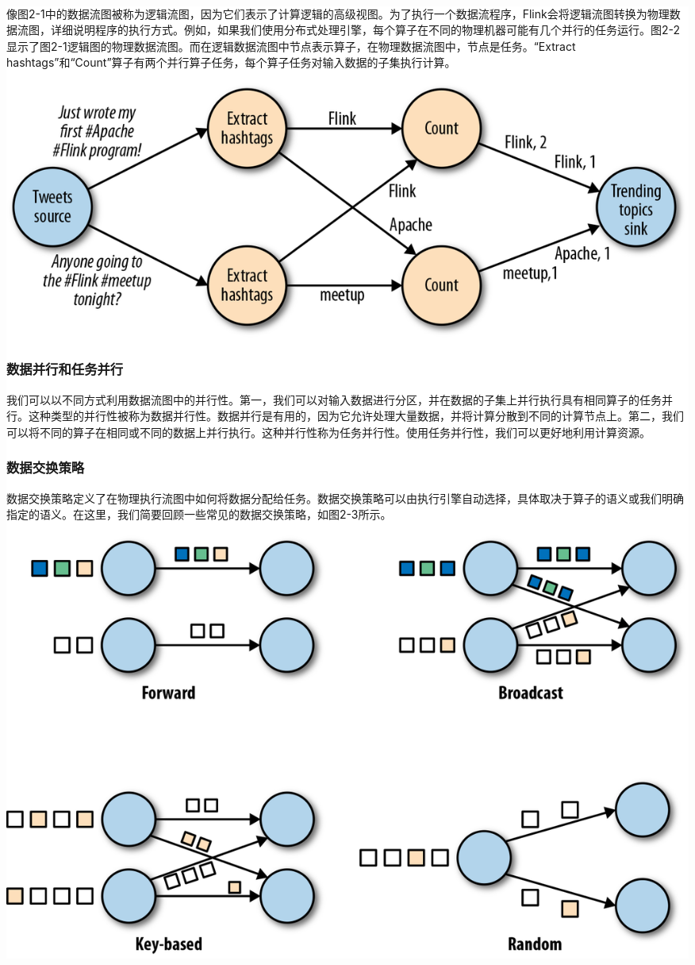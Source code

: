 像图2-1中的数据流图被称为逻辑流图，因为它们表示了计算逻辑的高级视图。为了执行一个数据流程序，Flink会将逻辑流图转换为物理数据流图，详细说明程序的执行方式。例如，如果我们使用分布式处理引擎，每个算子在不同的物理机器可能有几个并行的任务运行。图2-2显示了图2-1逻辑图的物理数据流图。而在逻辑数据流图中节点表示算子，在物理数据流图中，节点是任务。“Extract hashtags”和“Count”算子有两个并行算子任务，每个算子任务对输入数据的子集执行计算。

![](images/spaf_0202.png)

### 数据并行和任务并行

我们可以以不同方式利用数据流图中的并行性。第一，我们可以对输入数据进行分区，并在数据的子集上并行执行具有相同算子的任务并行。这种类型的并行性被称为数据并行性。数据并行是有用的，因为它允许处理大量数据，并将计算分散到不同的计算节点上。第二，我们可以将不同的算子在相同或不同的数据上并行执行。这种并行性称为任务并行性。使用任务并行性，我们可以更好地利用计算资源。

### 数据交换策略

数据交换策略定义了在物理执行流图中如何将数据分配给任务。数据交换策略可以由执行引擎自动选择，具体取决于算子的语义或我们明确指定的语义。在这里，我们简要回顾一些常见的数据交换策略，如图2-3所示。

![](images/spaf_0203.png)
